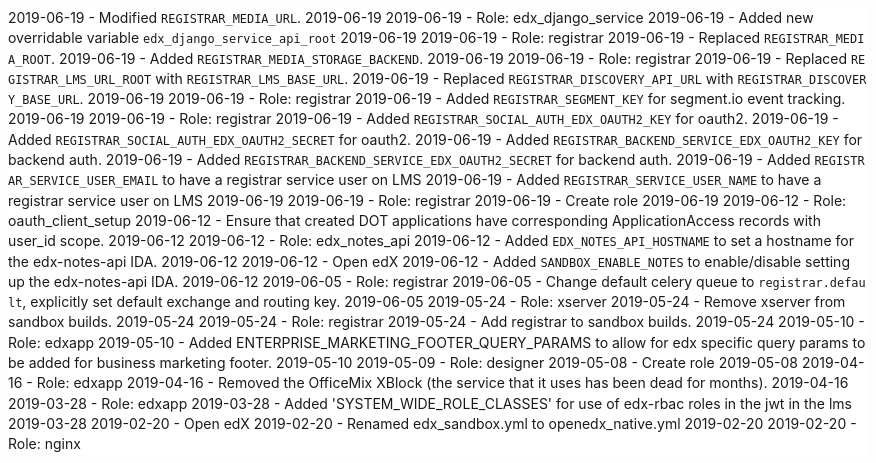 2019-06-19   - Modified `REGISTRAR_MEDIA_URL`.
2019-06-19 
2019-06-19 - Role: edx_django_service
2019-06-19   - Added new overridable variable `edx_django_service_api_root`
2019-06-19 
2019-06-19 - Role: registrar
2019-06-19   - Replaced `REGISTRAR_MEDIA_ROOT`.
2019-06-19   - Added `REGISTRAR_MEDIA_STORAGE_BACKEND`.
2019-06-19 
2019-06-19 - Role: registrar
2019-06-19   - Replaced `REGISTRAR_LMS_URL_ROOT` with `REGISTRAR_LMS_BASE_URL`.
2019-06-19   - Replaced `REGISTRAR_DISCOVERY_API_URL` with `REGISTRAR_DISCOVERY_BASE_URL`.
2019-06-19 
2019-06-19 - Role: registrar
2019-06-19   - Added `REGISTRAR_SEGMENT_KEY` for segment.io event tracking.
2019-06-19 
2019-06-19 - Role: registrar
2019-06-19   - Added `REGISTRAR_SOCIAL_AUTH_EDX_OAUTH2_KEY` for oauth2.
2019-06-19   - Added `REGISTRAR_SOCIAL_AUTH_EDX_OAUTH2_SECRET` for oauth2.
2019-06-19   - Added `REGISTRAR_BACKEND_SERVICE_EDX_OAUTH2_KEY` for backend auth.
2019-06-19   - Added `REGISTRAR_BACKEND_SERVICE_EDX_OAUTH2_SECRET` for backend auth.
2019-06-19   - Added `REGISTRAR_SERVICE_USER_EMAIL` to have a registrar service user on LMS
2019-06-19   - Added `REGISTRAR_SERVICE_USER_NAME` to have a registrar service user on LMS
2019-06-19 
2019-06-19 - Role: registrar
2019-06-19   - Create role
2019-06-19 
2019-06-12 - Role: oauth_client_setup
2019-06-12   - Ensure that created DOT applications have corresponding ApplicationAccess records with user_id scope.
2019-06-12 
2019-06-12 - Role: edx_notes_api
2019-06-12   - Added `EDX_NOTES_API_HOSTNAME` to set a hostname for the edx-notes-api IDA.
2019-06-12 
2019-06-12 - Open edX
2019-06-12   - Added `SANDBOX_ENABLE_NOTES` to enable/disable setting up the edx-notes-api IDA.
2019-06-12 
2019-06-05 - Role: registrar
2019-06-05   - Change default celery queue to `registrar.default`, explicitly set default exchange and routing key.
2019-06-05 
2019-05-24 - Role: xserver
2019-05-24   - Remove xserver from sandbox builds.
2019-05-24 
2019-05-24 - Role: registrar
2019-05-24   - Add registrar to sandbox builds.
2019-05-24 
2019-05-10 - Role: edxapp
2019-05-10   - Added ENTERPRISE_MARKETING_FOOTER_QUERY_PARAMS to allow for edx specific query params to be added for business marketing footer.
2019-05-10 
2019-05-09 - Role: designer
2019-05-08   - Create role
2019-05-08 
2019-04-16 - Role: edxapp
2019-04-16   - Removed the OfficeMix XBlock (the service that it uses has been dead for months).
2019-04-16 
2019-03-28 - Role: edxapp
2019-03-28   - Added 'SYSTEM_WIDE_ROLE_CLASSES' for use of edx-rbac roles in the jwt in the lms
2019-03-28 
2019-02-20 - Open edX
2019-02-20   - Renamed edx_sandbox.yml to openedx_native.yml
2019-02-20 
2019-02-20 - Role: nginx